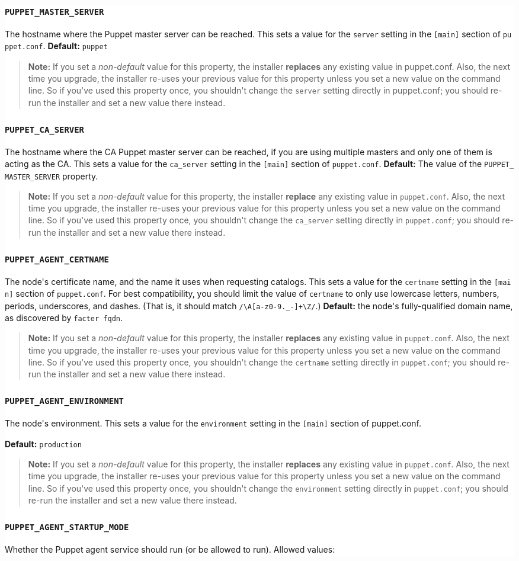 ### `PUPPET_MASTER_SERVER`

The hostname where the Puppet master server can be reached. This sets a value for the `server` setting in the `[main]` section of `puppet.conf`. **Default:** `puppet`

> **Note:** If you set a _non-default_ value for this property, the installer **replaces** any existing value in puppet.conf. Also, the next time you upgrade, the installer re-uses your previous value for this property unless you set a new value on the command line. So if you've used this property once, you shouldn't change the `server` setting directly in puppet.conf; you should re-run the installer and set a new value there instead.

### `PUPPET_CA_SERVER`

The hostname where the CA Puppet master server can be reached, if you are using multiple masters and only one of them is acting as the CA. This sets a value for the `ca_server` setting in the `[main]` section of `puppet.conf`. **Default:** The value of the `PUPPET_MASTER_SERVER` property.

> **Note:** If you set a _non-default_ value for this property, the installer **replace** any existing value in `puppet.conf`. Also, the next time you upgrade, the installer re-uses your previous value for this property unless you set a new value on the command line. So if you've used this property once, you shouldn't change the `ca_server` setting directly in `puppet.conf`; you should re-run the installer and set a new value there instead.

### `PUPPET_AGENT_CERTNAME`

The node's certificate name, and the name it uses when requesting catalogs. This sets a value for the `certname` setting in the `[main]` section of `puppet.conf`. For best compatibility, you should limit the value of `certname` to only use lowercase letters, numbers, periods, underscores, and dashes. (That is, it should match `/\A[a-z0-9._-]+\Z/`.) **Default:** the node's fully-qualified domain name, as discovered by `facter fqdn`.

> **Note:** If you set a _non-default_ value for this property, the installer **replaces** any existing value in `puppet.conf`. Also, the next time you upgrade, the installer re-uses your previous value for this property unless you set a new value on the command line. So if you've used this property once, you shouldn't change the `certname` setting directly in `puppet.conf`; you should re-run the installer and set a new value there instead.

### `PUPPET_AGENT_ENVIRONMENT`

The node's environment. This sets a value for the `environment` setting in the `[main]` section of puppet.conf.

**Default:** `production`

> **Note:** If you set a _non-default_ value for this property, the installer **replaces** any existing value in `puppet.conf`. Also, the next time you upgrade, the installer re-uses your previous value for this property unless you set a new value on the command line. So if you've used this property once, you shouldn't change the `environment` setting directly in `puppet.conf`; you should re-run the installer and set a new value there instead.

### `PUPPET_AGENT_STARTUP_MODE`

Whether the Puppet agent service should run (or be allowed to run). Allowed values:


[downloads]: https://downloads.puppetlabs.com/windows/puppet5/
[peinstall]: {{pe}}/install_windows.html
[pre_install]: ./install_pre.html
[where]: ./whered_it_go.html
[puppet.conf]: ./config_file_main.html
[environment]: ./environments.html
[confdir]: ./dirs_confdir.html
[codedir]: ./dirs_codedir.html
[vardir]: ./dirs_vardir.html
[server_install]: {{puppetserver}}/install_from_packages.html
[server]: ./images/wizard_server.png
[s]: /puppet/latest/configuration.html#server
[c]: /puppet/latest/configuration.html#caserver
[r]: /puppet/latest/configuration.html#certname
[e]: /puppet/latest/configuration.html#environment